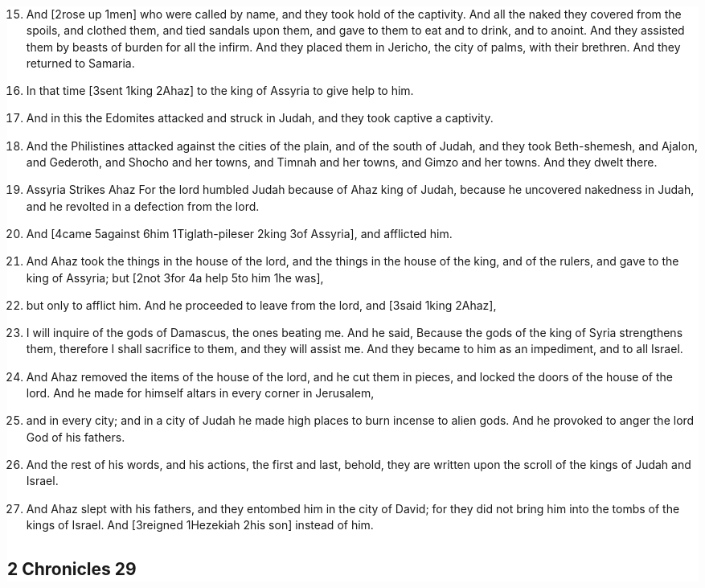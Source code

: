 15. And [2rose up 1men] who were called by name, and they took hold of the captivity. And all the naked they covered from the spoils, and clothed them, and tied sandals upon them, and gave to them  to eat and to drink, and to anoint. And they assisted them by beasts of burden for all the infirm. And they placed them in Jericho, the city of palms, with their brethren. And they returned to Samaria.

16. In  that time [3sent  1king 2Ahaz] to the king of Assyria  to give help to him.

17. And in this the Edomites attacked and struck in Judah, and they took captive a captivity.

18. And the Philistines attacked against the cities of the plain, and of the south  of Judah, and they took  Beth-shemesh, and  Ajalon, and Gederoth, and  Shocho and  her towns, and  Timnah and  her towns, and  Gimzo and  her towns. And they dwelt there. 

19.  Assyria Strikes Ahaz For the lord humbled  Judah because of  Ahaz king of Judah, because he uncovered nakedness in  Judah, and he revolted in a defection from the lord.

20. And [4came 5against 6him 1Tiglath-pileser 2king 3of Assyria], and afflicted him.

21. And Ahaz took the things in the house of the lord, and the things in the house of the king, and of the rulers, and gave to the king of Assyria; but [2not 3for 4a help 5to him 1he was],

22. but only  to afflict him. And he proceeded  to leave from the lord, and [3said  1king 2Ahaz],

23. I will inquire of the gods of Damascus, the ones beating me. And he said, Because the gods of the king of Syria strengthens them, therefore I shall sacrifice to them, and they will assist me. And they became to him as an impediment, and to all Israel.

24. And Ahaz removed the items of the house of the lord, and he cut them in pieces, and locked the doors of the house of the lord. And he made for himself altars in every corner in Jerusalem,

25. and in every city; and in a city of Judah he made high places  to burn incense to alien gods. And he provoked to anger the lord  God  of his fathers.

26. And the rest of his words, and  his actions, the first and last, behold, they are written upon the scroll of the kings of Judah and Israel.

27. And Ahaz slept with  his fathers, and they entombed him in the city of David; for they did not bring him into the tombs of the kings of Israel. And [3reigned 1Hezekiah 2his son] instead of him.  

## 2 Chronicles 29

